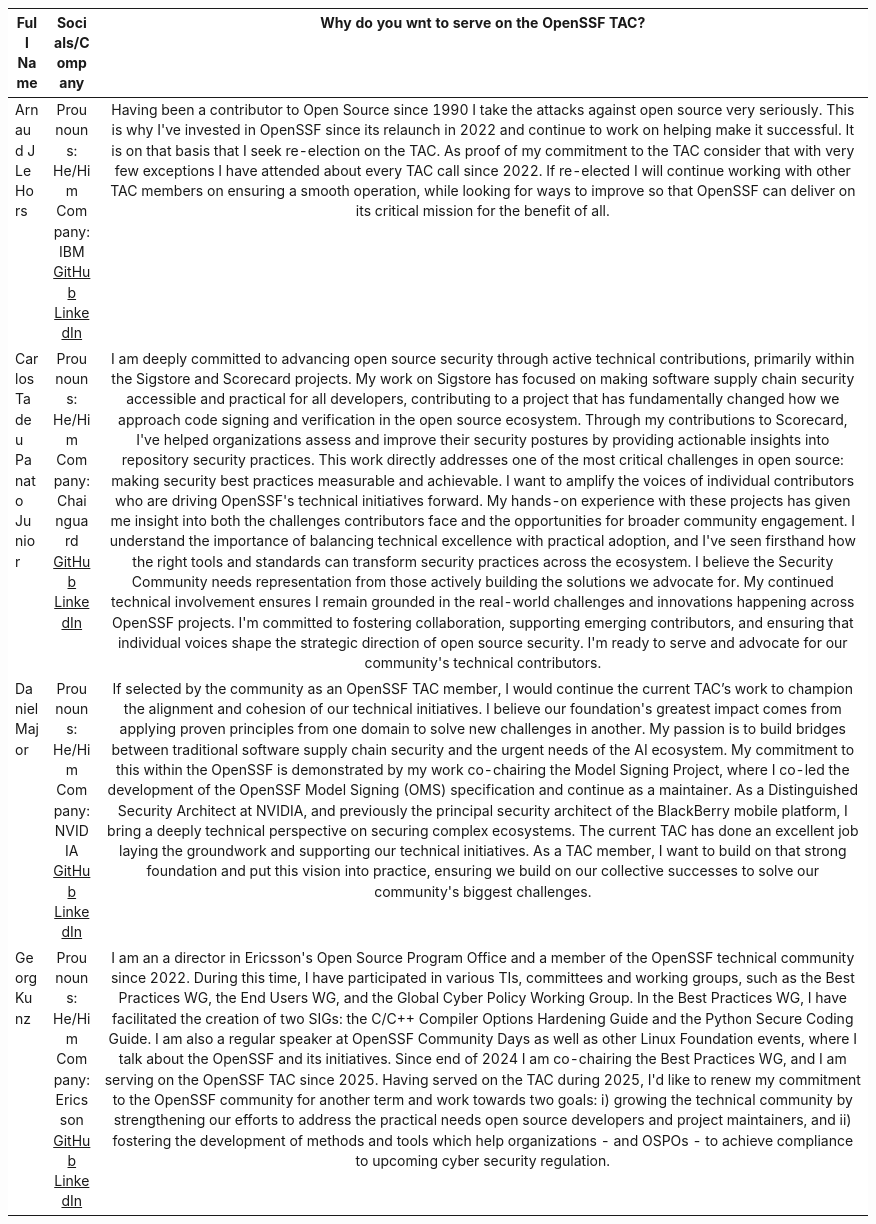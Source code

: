 
|  Full Name | Socials/Company | Why do you wnt to serve on the OpenSSF TAC? |
|----------------|:------------------:|:------------------:
|Arnaud J Le Hors| Prounouns: He/Him Company: IBM [GitHub](https://github.com/lehors/) [LinkedIn](https://www.linkedin.com/in/lehors/)|Having been a contributor to Open Source since 1990 I take the attacks against open source very seriously. This is why I've invested in OpenSSF since its relaunch in 2022 and continue to work on helping make it successful. It is on that basis that I seek re-election on the TAC. As proof of my commitment to the TAC consider that with very few exceptions I have attended about every TAC call since 2022. If re-elected I will continue working with other TAC members on ensuring a smooth operation, while looking for ways to improve so that OpenSSF can deliver on its critical mission for the benefit of all.
|Carlos Tadeu Panato Junior| Prounouns: He/Him Company: Chainguard [GitHub](https://github.com/cpanato) [LinkedIn](https://www.linkedin.com/in/cpanato/)|I am deeply committed to advancing open source security through active technical contributions, primarily within the Sigstore and Scorecard projects. My work on Sigstore has focused on making software supply chain security accessible and practical for all developers, contributing to a project that has fundamentally changed how we approach code signing and verification in the open source ecosystem. Through my contributions to Scorecard, I've helped organizations assess and improve their security postures by providing actionable insights into repository security practices. This work directly addresses one of the most critical challenges in open source: making security best practices measurable and achievable. I want to amplify the voices of individual contributors who are driving OpenSSF's technical initiatives forward. My hands-on experience with these projects has given me insight into both the challenges contributors face and the opportunities for broader community engagement. I understand the importance of balancing technical excellence with practical adoption, and I've seen firsthand how the right tools and standards can transform security practices across the ecosystem. I believe the Security Community needs representation from those actively building the solutions we advocate for. My continued technical involvement ensures I remain grounded in the real-world challenges and innovations happening across OpenSSF projects. I'm committed to fostering collaboration, supporting emerging contributors, and ensuring that individual voices shape the strategic direction of open source security. I'm ready to serve and advocate for our community's technical contributors.|
|Daniel Major| Prounouns: He/Him Company: NVIDIA [GitHub](https://github.com/major-security/) [LinkedIn](https://www.linkedin.com/in/daniel-m-1a11b345/)|If selected by the community as an OpenSSF TAC member, I would continue the current TAC’s work to champion the alignment and cohesion of our technical initiatives. I believe our foundation's greatest impact comes from applying proven principles from one domain to solve new challenges in another. My passion is to build bridges between traditional software supply chain security and the urgent needs of the AI ecosystem. My commitment to this within the OpenSSF is demonstrated by my work co-chairing the Model Signing Project, where I co-led the development of the OpenSSF Model Signing (OMS) specification and continue as a maintainer. As a Distinguished Security Architect at NVIDIA, and previously the principal security architect of the BlackBerry mobile platform, I bring a deeply technical perspective on securing complex ecosystems. The current TAC has done an excellent job laying the groundwork and supporting our technical initiatives. As a TAC member, I want to build on that strong foundation and put this vision into practice, ensuring we build on our collective successes to solve our community's biggest challenges.|
|Georg Kunz| Prounouns: He/Him Company: Ericsson [GitHub](https://github.com/gkunz) [LinkedIn](https://www.linkedin.com/in/georg-kunz/)|I am an a director in Ericsson's Open Source Program Office and a member of the OpenSSF technical community since 2022. During this time, I have participated in various TIs, committees and working groups, such as the Best Practices WG, the End Users WG, and the Global Cyber Policy Working Group. In the Best Practices WG, I have facilitated the creation of two SIGs: the C/C++ Compiler Options Hardening Guide and the Python Secure Coding Guide. I am also a regular speaker at OpenSSF Community Days as well as other Linux Foundation events, where I talk about the OpenSSF and its initiatives. Since end of 2024 I am co-chairing the Best Practices WG, and I am serving on the OpenSSF TAC since 2025. Having served on the TAC during 2025, I'd like to renew my commitment to the OpenSSF community for another term and work towards two goals: i) growing the technical community by strengthening our efforts to address the practical needs open source developers and project maintainers, and ii) fostering the development of methods and tools which help organizations - and OSPOs - to achieve compliance to upcoming cyber security regulation.|